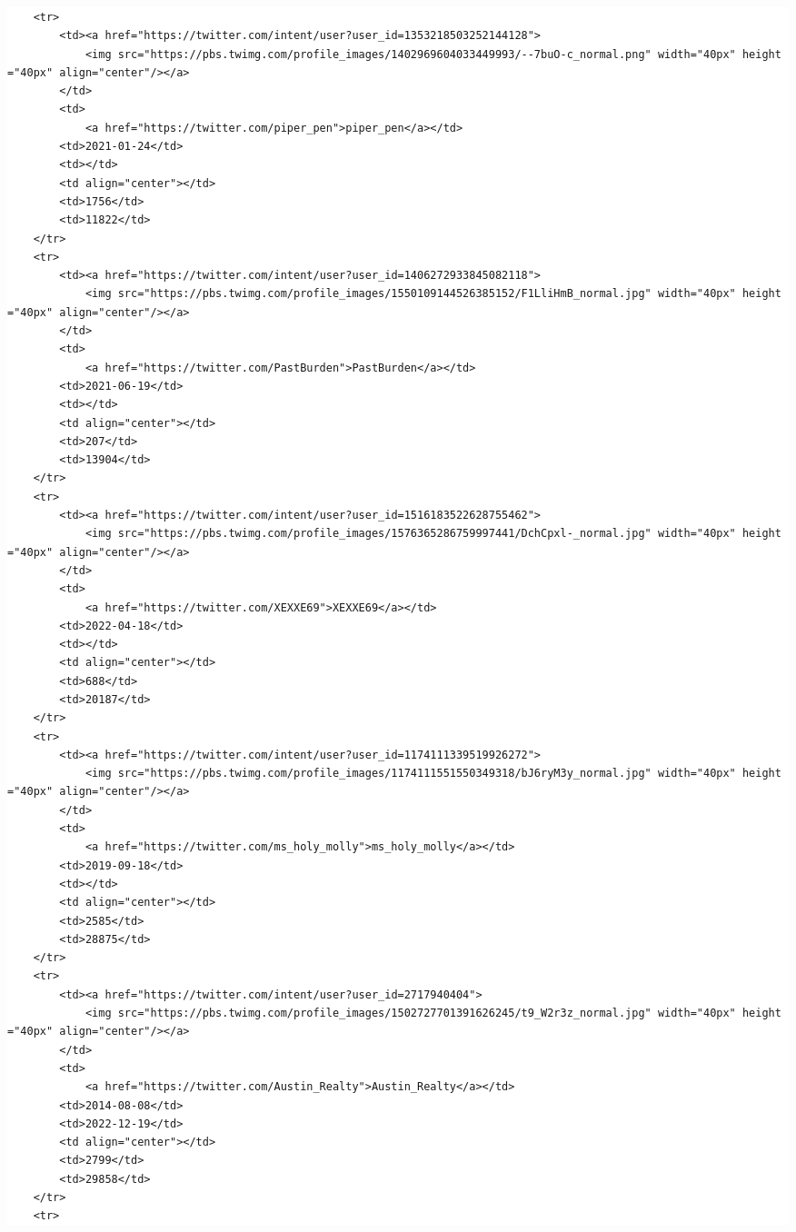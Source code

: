         <tr>
            <td><a href="https://twitter.com/intent/user?user_id=1353218503252144128">
                <img src="https://pbs.twimg.com/profile_images/1402969604033449993/--7buO-c_normal.png" width="40px" height="40px" align="center"/></a>
            </td>
            <td>
                <a href="https://twitter.com/piper_pen">piper_pen</a></td>
            <td>2021-01-24</td>
            <td></td>
            <td align="center"></td>
            <td>1756</td>
            <td>11822</td>
        </tr>
        <tr>
            <td><a href="https://twitter.com/intent/user?user_id=1406272933845082118">
                <img src="https://pbs.twimg.com/profile_images/1550109144526385152/F1LliHmB_normal.jpg" width="40px" height="40px" align="center"/></a>
            </td>
            <td>
                <a href="https://twitter.com/PastBurden">PastBurden</a></td>
            <td>2021-06-19</td>
            <td></td>
            <td align="center"></td>
            <td>207</td>
            <td>13904</td>
        </tr>
        <tr>
            <td><a href="https://twitter.com/intent/user?user_id=1516183522628755462">
                <img src="https://pbs.twimg.com/profile_images/1576365286759997441/DchCpxl-_normal.jpg" width="40px" height="40px" align="center"/></a>
            </td>
            <td>
                <a href="https://twitter.com/XEXXE69">XEXXE69</a></td>
            <td>2022-04-18</td>
            <td></td>
            <td align="center"></td>
            <td>688</td>
            <td>20187</td>
        </tr>
        <tr>
            <td><a href="https://twitter.com/intent/user?user_id=1174111339519926272">
                <img src="https://pbs.twimg.com/profile_images/1174111551550349318/bJ6ryM3y_normal.jpg" width="40px" height="40px" align="center"/></a>
            </td>
            <td>
                <a href="https://twitter.com/ms_holy_molly">ms_holy_molly</a></td>
            <td>2019-09-18</td>
            <td></td>
            <td align="center"></td>
            <td>2585</td>
            <td>28875</td>
        </tr>
        <tr>
            <td><a href="https://twitter.com/intent/user?user_id=2717940404">
                <img src="https://pbs.twimg.com/profile_images/1502727701391626245/t9_W2r3z_normal.jpg" width="40px" height="40px" align="center"/></a>
            </td>
            <td>
                <a href="https://twitter.com/Austin_Realty">Austin_Realty</a></td>
            <td>2014-08-08</td>
            <td>2022-12-19</td>
            <td align="center"></td>
            <td>2799</td>
            <td>29858</td>
        </tr>
        <tr>